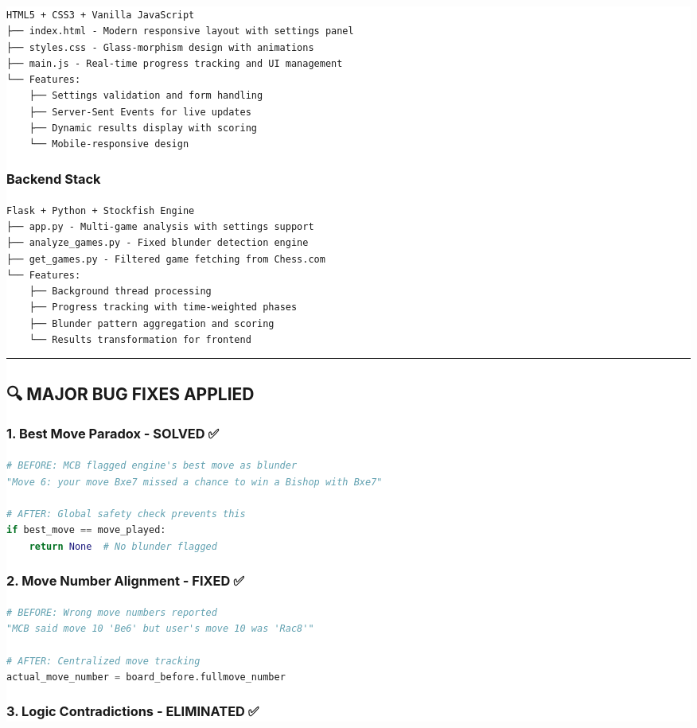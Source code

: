```
HTML5 + CSS3 + Vanilla JavaScript
├── index.html - Modern responsive layout with settings panel
├── styles.css - Glass-morphism design with animations
├── main.js - Real-time progress tracking and UI management
└── Features:
    ├── Settings validation and form handling
    ├── Server-Sent Events for live updates
    ├── Dynamic results display with scoring
    └── Mobile-responsive design
```

### **Backend Stack**

```
Flask + Python + Stockfish Engine
├── app.py - Multi-game analysis with settings support
├── analyze_games.py - Fixed blunder detection engine
├── get_games.py - Filtered game fetching from Chess.com
└── Features:
    ├── Background thread processing
    ├── Progress tracking with time-weighted phases
    ├── Blunder pattern aggregation and scoring
    └── Results transformation for frontend
```

---

## 🔍 **MAJOR BUG FIXES APPLIED**

### **1. Best Move Paradox - SOLVED** ✅

```python
# BEFORE: MCB flagged engine's best move as blunder
"Move 6: your move Bxe7 missed a chance to win a Bishop with Bxe7"

# AFTER: Global safety check prevents this
if best_move == move_played:
    return None  # No blunder flagged
```

### **2. Move Number Alignment - FIXED** ✅

```python
# BEFORE: Wrong move numbers reported
"MCB said move 10 'Be6' but user's move 10 was 'Rac8'"

# AFTER: Centralized move tracking
actual_move_number = board_before.fullmove_number
```

### **3. Logic Contradictions - ELIMINATED** ✅
